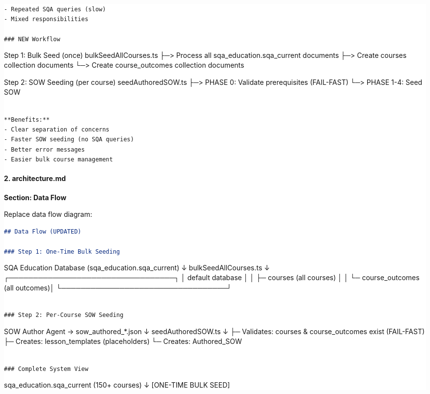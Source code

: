 ```
- Repeated SQA queries (slow)
- Mixed responsibilities

### NEW Workflow

```
Step 1: Bulk Seed (once)
  bulkSeedAllCourses.ts
    ├─> Process all sqa_education.sqa_current documents
    ├─> Create courses collection documents
    └─> Create course_outcomes collection documents

Step 2: SOW Seeding (per course)
  seedAuthoredSOW.ts
    ├─> PHASE 0: Validate prerequisites (FAIL-FAST)
    └─> PHASE 1-4: Seed SOW
```

**Benefits:**
- Clear separation of concerns
- Faster SOW seeding (no SQA queries)
- Better error messages
- Easier bulk course management
```

#### 2. architecture.md

**Section: Data Flow**

Replace data flow diagram:

```markdown
## Data Flow (UPDATED)

### Step 1: One-Time Bulk Seeding

```
SQA Education Database (sqa_education.sqa_current)
         ↓
bulkSeedAllCourses.ts
         ↓
┌──────────────────────────────────┐
│  default database                │
│  ├─ courses (all courses)        │
│  └─ course_outcomes (all outcomes)│
└──────────────────────────────────┘
```

### Step 2: Per-Course SOW Seeding

```
SOW Author Agent → sow_authored_*.json
         ↓
seedAuthoredSOW.ts
         ↓
├─ Validates: courses & course_outcomes exist (FAIL-FAST)
├─ Creates: lesson_templates (placeholders)
└─ Creates: Authored_SOW
```

### Complete System View

```
sqa_education.sqa_current (150+ courses)
         ↓
   [ONE-TIME BULK SEED]